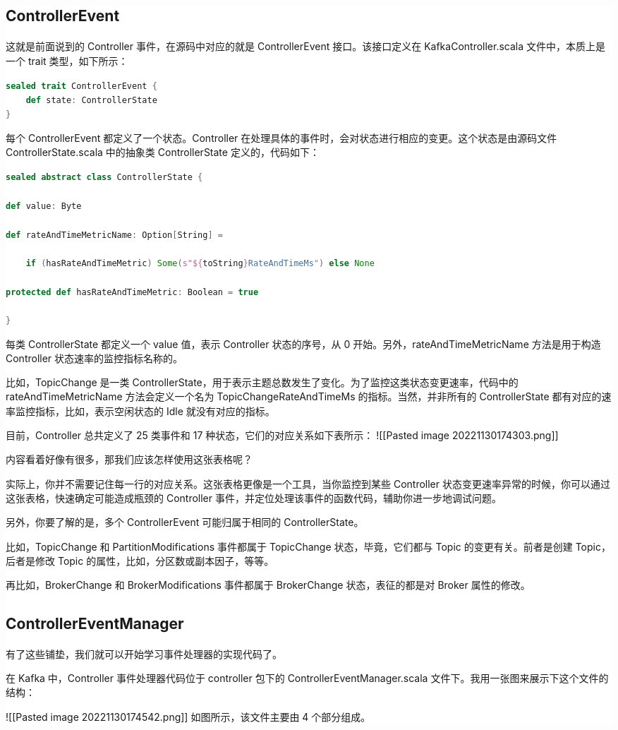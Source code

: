 ## ControllerEvent

这就是前面说到的 Controller 事件，在源码中对应的就是 ControllerEvent 接口。该接口定义在 KafkaController.scala 文件中，本质上是一个 trait 类型，如下所示：
```scala
sealed trait ControllerEvent {
	def state: ControllerState
}
```
每个 ControllerEvent 都定义了一个状态。Controller 在处理具体的事件时，会对状态进行相应的变更。这个状态是由源码文件 ControllerState.scala 中的抽象类 ControllerState 定义的，代码如下：
```scala
sealed abstract class ControllerState {

def value: Byte

def rateAndTimeMetricName: Option[String] =

	if (hasRateAndTimeMetric) Some(s"${toString}RateAndTimeMs") else None

protected def hasRateAndTimeMetric: Boolean = true

}
```
每类 ControllerState 都定义一个 value 值，表示 Controller 状态的序号，从 0 开始。另外，rateAndTimeMetricName 方法是用于构造 Controller 状态速率的监控指标名称的。

比如，TopicChange 是一类 ControllerState，用于表示主题总数发生了变化。为了监控这类状态变更速率，代码中的 rateAndTimeMetricName 方法会定义一个名为 TopicChangeRateAndTimeMs 的指标。当然，并非所有的 ControllerState 都有对应的速率监控指标，比如，表示空闲状态的 Idle 就没有对应的指标。

目前，Controller 总共定义了 25 类事件和 17 种状态，它们的对应关系如下表所示：
![[Pasted image 20221130174303.png]]

内容看着好像有很多，那我们应该怎样使用这张表格呢？

实际上，你并不需要记住每一行的对应关系。这张表格更像是一个工具，当你监控到某些 Controller 状态变更速率异常的时候，你可以通过这张表格，快速确定可能造成瓶颈的 Controller 事件，并定位处理该事件的函数代码，辅助你进一步地调试问题。

另外，你要了解的是，多个 ControllerEvent 可能归属于相同的 ControllerState。

比如，TopicChange 和 PartitionModifications 事件都属于 TopicChange 状态，毕竟，它们都与 Topic 的变更有关。前者是创建 Topic，后者是修改 Topic 的属性，比如，分区数或副本因子，等等。

再比如，BrokerChange 和 BrokerModifications 事件都属于 BrokerChange 状态，表征的都是对 Broker 属性的修改。

## ControllerEventManager

有了这些铺垫，我们就可以开始学习事件处理器的实现代码了。

在 Kafka 中，Controller 事件处理器代码位于 controller 包下的 ControllerEventManager.scala 文件下。我用一张图来展示下这个文件的结构：

![[Pasted image 20221130174542.png]]
如图所示，该文件主要由 4 个部分组成。

